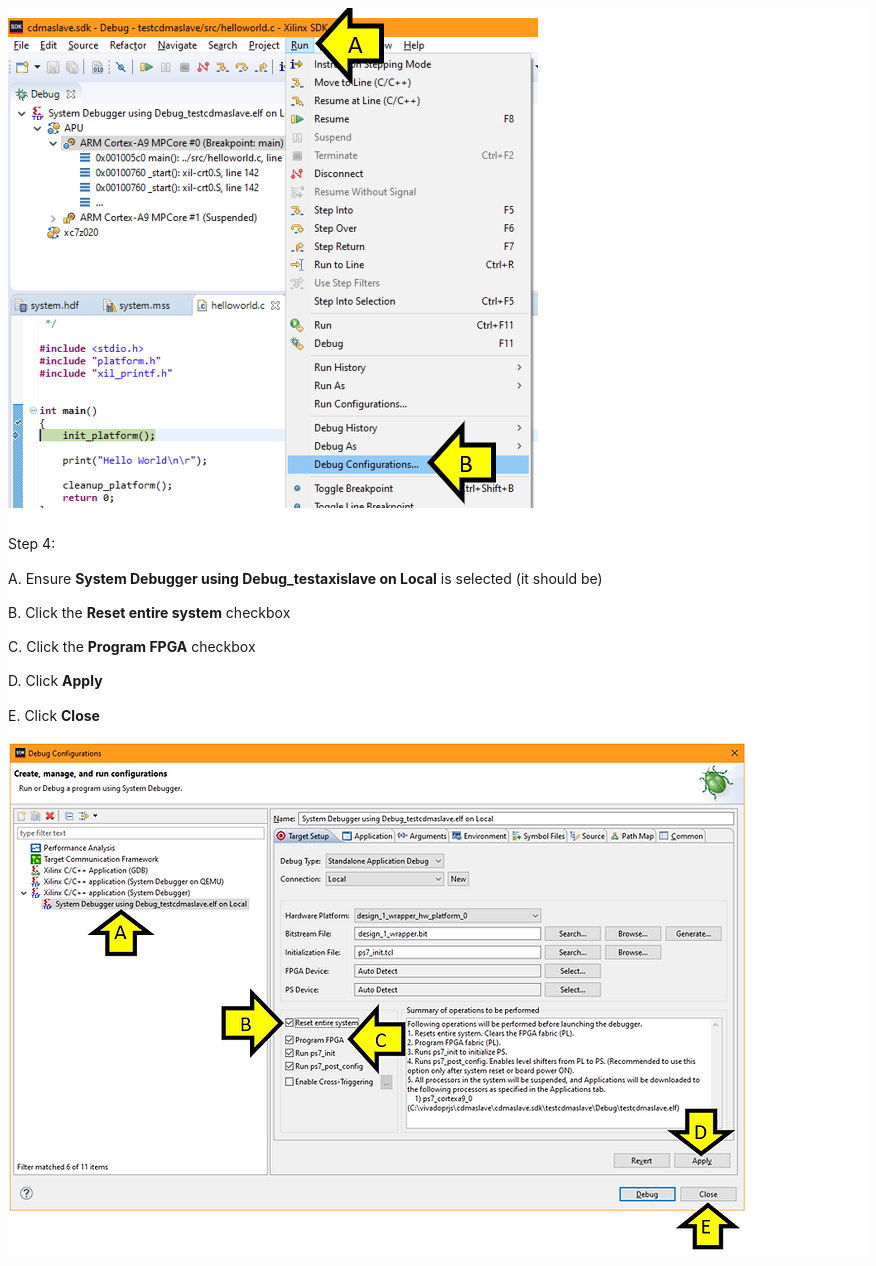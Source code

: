 ![run_debug_config_88](run_debug_config_88.png)

Step 4:

A. Ensure **System Debugger using Debug\_testaxislave on Local** is selected (it should be)

B. Click the **Reset entire system** checkbox

C. Click the **Program FPGA** checkbox

D. Click **Apply**

E. Click **Close**

![set_debug_config_89](set_debug_config_89.png)